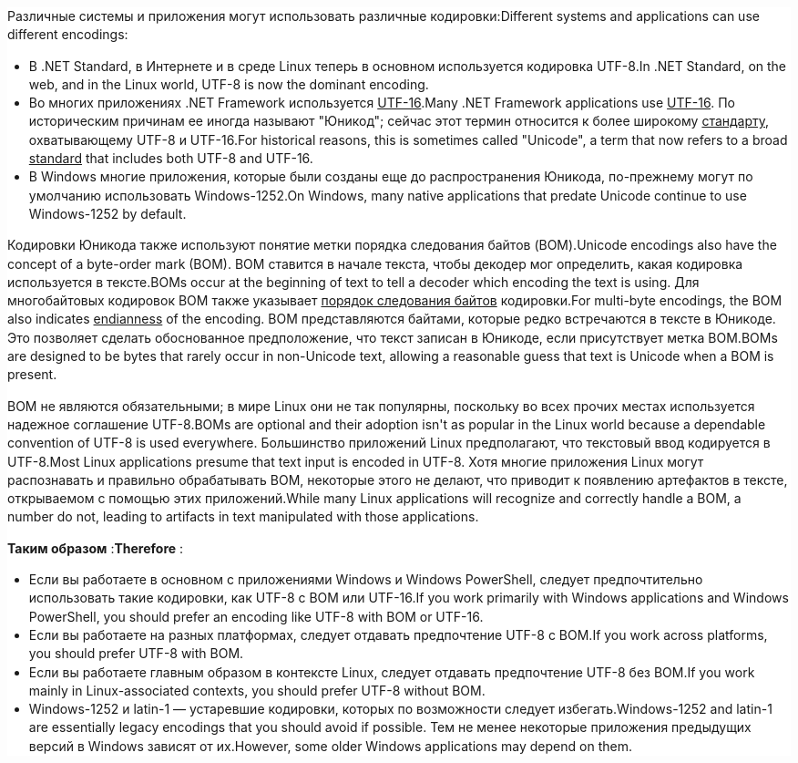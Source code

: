 <span data-ttu-id="1e5c6-158">Различные системы и приложения могут использовать различные кодировки:</span><span class="sxs-lookup"><span data-stu-id="1e5c6-158">Different systems and applications can use different encodings:</span></span>

- <span data-ttu-id="1e5c6-159">В .NET Standard, в Интернете и в среде Linux теперь в основном используется кодировка UTF-8.</span><span class="sxs-lookup"><span data-stu-id="1e5c6-159">In .NET Standard, on the web, and in the Linux world, UTF-8 is now the dominant encoding.</span></span>
- <span data-ttu-id="1e5c6-160">Во многих приложениях .NET Framework используется [UTF-16][].</span><span class="sxs-lookup"><span data-stu-id="1e5c6-160">Many .NET Framework applications use [UTF-16][].</span></span> <span data-ttu-id="1e5c6-161">По историческим причинам ее иногда называют "Юникод"; сейчас этот термин относится к более широкому [стандарту](https://en.wikipedia.org/wiki/Unicode), охватывающему UTF-8 и UTF-16.</span><span class="sxs-lookup"><span data-stu-id="1e5c6-161">For historical reasons, this is sometimes called "Unicode", a term that now refers to a broad [standard](https://en.wikipedia.org/wiki/Unicode) that includes both UTF-8 and UTF-16.</span></span>
- <span data-ttu-id="1e5c6-162">В Windows многие приложения, которые были созданы еще до распространения Юникода, по-прежнему могут по умолчанию использовать Windows-1252.</span><span class="sxs-lookup"><span data-stu-id="1e5c6-162">On Windows, many native applications that predate Unicode continue to use Windows-1252 by default.</span></span>

<span data-ttu-id="1e5c6-163">Кодировки Юникода также используют понятие метки порядка следования байтов (BOM).</span><span class="sxs-lookup"><span data-stu-id="1e5c6-163">Unicode encodings also have the concept of a byte-order mark (BOM).</span></span> <span data-ttu-id="1e5c6-164">BOM ставится в начале текста, чтобы декодер мог определить, какая кодировка используется в тексте.</span><span class="sxs-lookup"><span data-stu-id="1e5c6-164">BOMs occur at the beginning of text to tell a decoder which encoding the text is using.</span></span> <span data-ttu-id="1e5c6-165">Для многобайтовых кодировок BOM также указывает [порядок следования байтов](https://en.wikipedia.org/wiki/Endianness) кодировки.</span><span class="sxs-lookup"><span data-stu-id="1e5c6-165">For multi-byte encodings, the BOM also indicates [endianness](https://en.wikipedia.org/wiki/Endianness) of the encoding.</span></span> <span data-ttu-id="1e5c6-166">BOM представляются байтами, которые редко встречаются в тексте в Юникоде. Это позволяет сделать обоснованное предположение, что текст записан в Юникоде, если присутствует метка BOM.</span><span class="sxs-lookup"><span data-stu-id="1e5c6-166">BOMs are designed to be bytes that rarely occur in non-Unicode text, allowing a reasonable guess that text is Unicode when a BOM is present.</span></span>

<span data-ttu-id="1e5c6-167">BOM не являются обязательными; в мире Linux они не так популярны, поскольку во всех прочих местах используется надежное соглашение UTF-8.</span><span class="sxs-lookup"><span data-stu-id="1e5c6-167">BOMs are optional and their adoption isn't as popular in the Linux world because a dependable convention of UTF-8 is used everywhere.</span></span> <span data-ttu-id="1e5c6-168">Большинство приложений Linux предполагают, что текстовый ввод кодируется в UTF-8.</span><span class="sxs-lookup"><span data-stu-id="1e5c6-168">Most Linux applications presume that text input is encoded in UTF-8.</span></span> <span data-ttu-id="1e5c6-169">Хотя многие приложения Linux могут распознавать и правильно обрабатывать BOM, некоторые этого не делают, что приводит к появлению артефактов в тексте, открываемом с помощью этих приложений.</span><span class="sxs-lookup"><span data-stu-id="1e5c6-169">While many Linux applications will recognize and correctly handle a BOM, a number do not, leading to artifacts in text manipulated with those applications.</span></span>

<span data-ttu-id="1e5c6-170">**Таким образом** :</span><span class="sxs-lookup"><span data-stu-id="1e5c6-170">**Therefore** :</span></span>

- <span data-ttu-id="1e5c6-171">Если вы работаете в основном с приложениями Windows и Windows PowerShell, следует предпочтительно использовать такие кодировки, как UTF-8 с BOM или UTF-16.</span><span class="sxs-lookup"><span data-stu-id="1e5c6-171">If you work primarily with Windows applications and Windows PowerShell, you should prefer an encoding like UTF-8 with BOM or UTF-16.</span></span>
- <span data-ttu-id="1e5c6-172">Если вы работаете на разных платформах, следует отдавать предпочтение UTF-8 с BOM.</span><span class="sxs-lookup"><span data-stu-id="1e5c6-172">If you work across platforms, you should prefer UTF-8 with BOM.</span></span>
- <span data-ttu-id="1e5c6-173">Если вы работаете главным образом в контексте Linux, следует отдавать предпочтение UTF-8 без BOM.</span><span class="sxs-lookup"><span data-stu-id="1e5c6-173">If you work mainly in Linux-associated contexts, you should prefer UTF-8 without BOM.</span></span>
- <span data-ttu-id="1e5c6-174">Windows-1252 и latin-1 — устаревшие кодировки, которых по возможности следует избегать.</span><span class="sxs-lookup"><span data-stu-id="1e5c6-174">Windows-1252 and latin-1 are essentially legacy encodings that you should avoid if possible.</span></span>
  <span data-ttu-id="1e5c6-175">Тем не менее некоторые приложения предыдущих версий в Windows зависят от их.</span><span class="sxs-lookup"><span data-stu-id="1e5c6-175">However, some older Windows applications may depend on them.</span></span>

[@mklement0]: https://github.com/mklement0
[@rkeithhill]: https://github.com/rkeithhill
[Windows-1252]: https://wikipedia.org/wiki/Windows-1252
[latin-1]: https://wikipedia.org/wiki/ISO/IEC_8859-1
[UTF-8]: https://wikipedia.org/wiki/UTF-8
[метки порядка байтов]: https://wikipedia.org/wiki/Byte_order_mark
[byte-order mark]: https://wikipedia.org/wiki/Byte_order_mark
[UTF-16]: https://wikipedia.org/wiki/UTF-16
[Протокол языкового сервера]: https://microsoft.github.io/language-server-protocol/
[Language Server Protocol]: https://microsoft.github.io/language-server-protocol/
[Кодировка в VS Code]: https://code.visualstudio.com/docs/editor/codebasics#_file-encoding-support
[VS Code's encoding]: https://code.visualstudio.com/docs/editor/codebasics#_file-encoding-support
[Средство отслеживания Gremlins]: https://marketplace.visualstudio.com/items?itemName=nhoizey.gremlins
[Gremlins tracker]: https://marketplace.visualstudio.com/items?itemName=nhoizey.gremlins